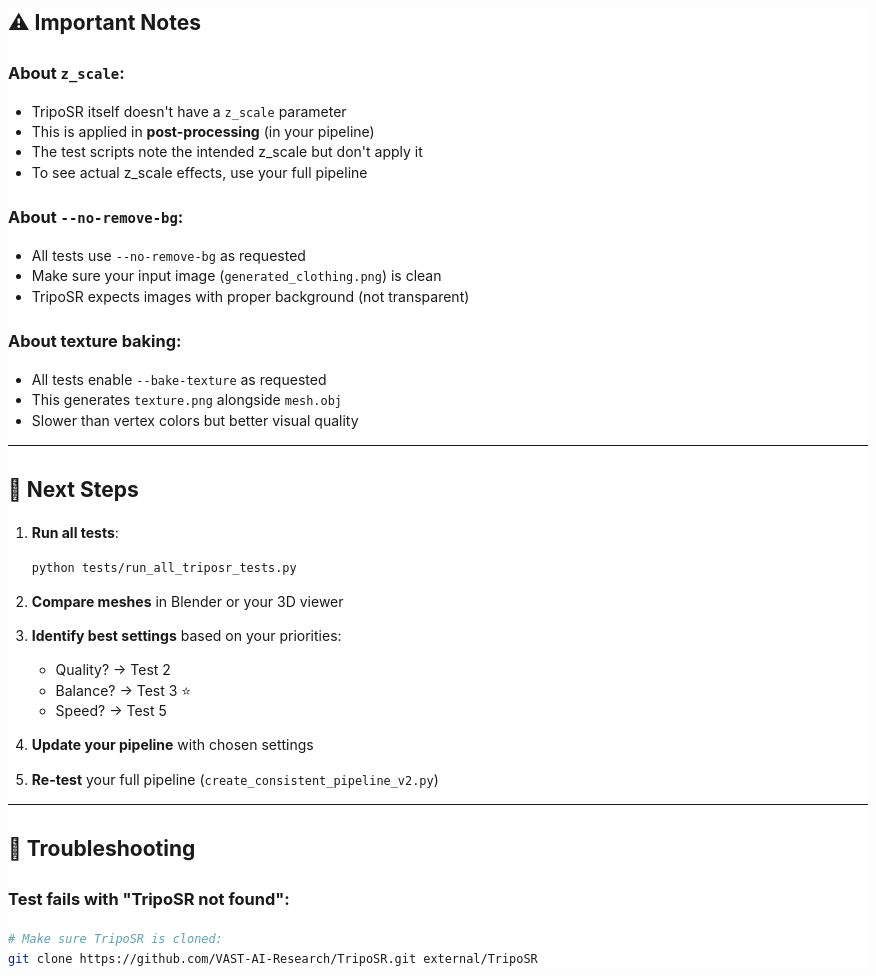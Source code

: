 ## ⚠️ Important Notes

### About `z_scale`:

- TripoSR itself doesn't have a `z_scale` parameter
- This is applied in **post-processing** (in your pipeline)
- The test scripts note the intended z_scale but don't apply it
- To see actual z_scale effects, use your full pipeline

### About `--no-remove-bg`:

- All tests use `--no-remove-bg` as requested
- Make sure your input image (`generated_clothing.png`) is clean
- TripoSR expects images with proper background (not transparent)

### About texture baking:

- All tests enable `--bake-texture` as requested
- This generates `texture.png` alongside `mesh.obj`
- Slower than vertex colors but better visual quality

---

## 🚀 Next Steps

1. **Run all tests**:

   ```bash
   python tests/run_all_triposr_tests.py
   ```

2. **Compare meshes** in Blender or your 3D viewer

3. **Identify best settings** based on your priorities:

   - Quality? → Test 2
   - Balance? → Test 3 ⭐
   - Speed? → Test 5

4. **Update your pipeline** with chosen settings

5. **Re-test** your full pipeline (`create_consistent_pipeline_v2.py`)

---

## 🐛 Troubleshooting

### Test fails with "TripoSR not found":

```bash
# Make sure TripoSR is cloned:
git clone https://github.com/VAST-AI-Research/TripoSR.git external/TripoSR
```
